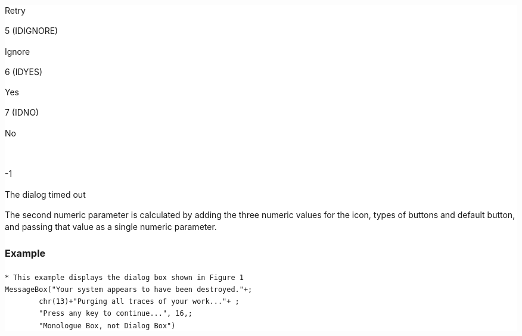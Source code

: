   <td width=67% valign=top>
  <p>Retry</p>
  </td>
 </tr>
<tr>
  <td width=33% valign=top>
  <p>5 (IDIGNORE)</p>
  </td>
  <td width=67% valign=top>
  <p>Ignore</p>
  </td>
 </tr>
<tr>
  <td width=33% valign=top>
  <p>6 (IDYES)</p>
  </td>
  <td width=67% valign=top>
  <p>Yes</p>
  </td>
 </tr>
<tr>
  <td width=33% valign=top>
  <p>7 (IDNO)</p>
  </td>
  <td width=67% valign=top>
  <p>No</p>
  </td>
 </tr>
<tr>
  <td width="32%" valign="top">
  &nbsp;</td>
  <td width=23% valign=top>
  <p>-1</p>
  </td>
  <td width=45% valign=top>
  <p>The dialog timed out</p>
  </td>
 </tr>
</table>

The second numeric parameter is calculated by adding the three numeric values for the icon, types of buttons and default button, and passing that value as a single numeric parameter.

### Example

```foxpro
* This example displays the dialog box shown in Figure 1
MessageBox("Your system appears to have been destroyed."+;
        chr(13)+"Purging all traces of your work..."+ ;
        "Press any key to continue...", 16,;
        "Monologue Box, not Dialog Box")
```

